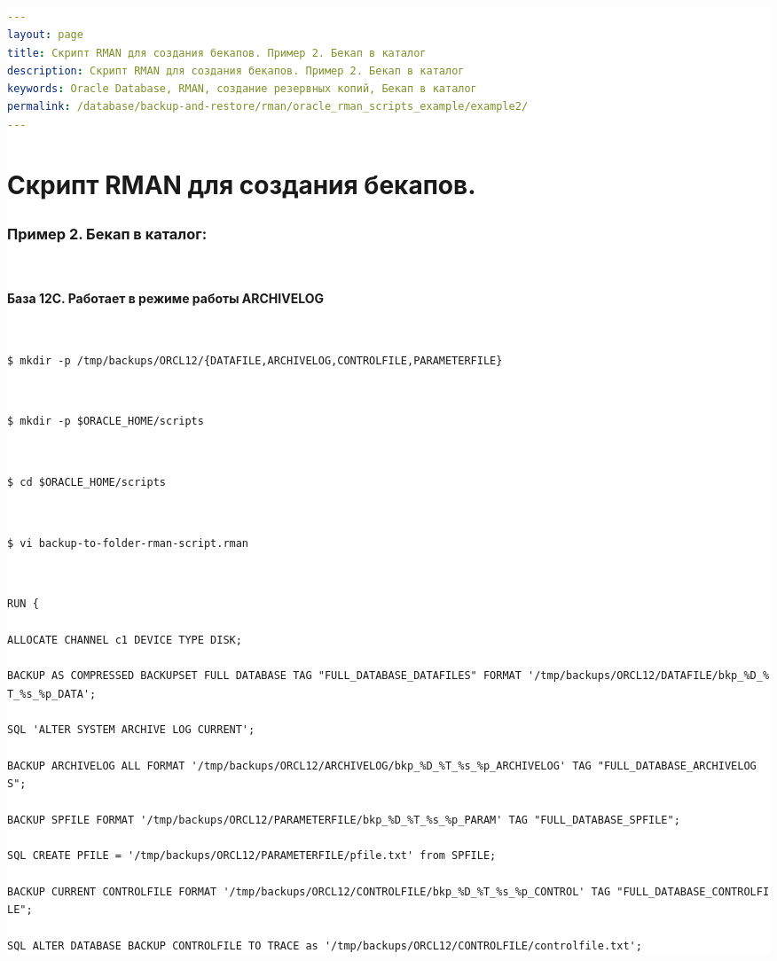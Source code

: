 ```yaml
---
layout: page
title: Скрипт RMAN для создания бекапов. Пример 2. Бекап в каталог
description: Скрипт RMAN для создания бекапов. Пример 2. Бекап в каталог
keywords: Oracle Database, RMAN, создание резервных копий, Бекап в каталог
permalink: /database/backup-and-restore/rman/oracle_rman_scripts_example/example2/
---
```


# Скрипт RMAN для создания бекапов.

### Пример 2. Бекап в каталог:

<br/>

**База 12С. Работает в режиме работы ARCHIVELOG**

<br/>

    $ mkdir -p /tmp/backups/ORCL12/{DATAFILE,ARCHIVELOG,CONTROLFILE,PARAMETERFILE}

<br/>

    $ mkdir -p $ORACLE_HOME/scripts

<br/>

    $ cd $ORACLE_HOME/scripts

<br/>

    $ vi backup-to-folder-rman-script.rman

<br/>

    RUN {

    ALLOCATE CHANNEL c1 DEVICE TYPE DISK;

    BACKUP AS COMPRESSED BACKUPSET FULL DATABASE TAG "FULL_DATABASE_DATAFILES" FORMAT '/tmp/backups/ORCL12/DATAFILE/bkp_%D_%T_%s_%p_DATA';

    SQL 'ALTER SYSTEM ARCHIVE LOG CURRENT';

    BACKUP ARCHIVELOG ALL FORMAT '/tmp/backups/ORCL12/ARCHIVELOG/bkp_%D_%T_%s_%p_ARCHIVELOG' TAG "FULL_DATABASE_ARCHIVELOGS";

    BACKUP SPFILE FORMAT '/tmp/backups/ORCL12/PARAMETERFILE/bkp_%D_%T_%s_%p_PARAM' TAG "FULL_DATABASE_SPFILE";

    SQL CREATE PFILE = '/tmp/backups/ORCL12/PARAMETERFILE/pfile.txt' from SPFILE;

    BACKUP CURRENT CONTROLFILE FORMAT '/tmp/backups/ORCL12/CONTROLFILE/bkp_%D_%T_%s_%p_CONTROL' TAG "FULL_DATABASE_CONTROLFILE";

    SQL ALTER DATABASE BACKUP CONTROLFILE TO TRACE as '/tmp/backups/ORCL12/CONTROLFILE/controlfile.txt';
